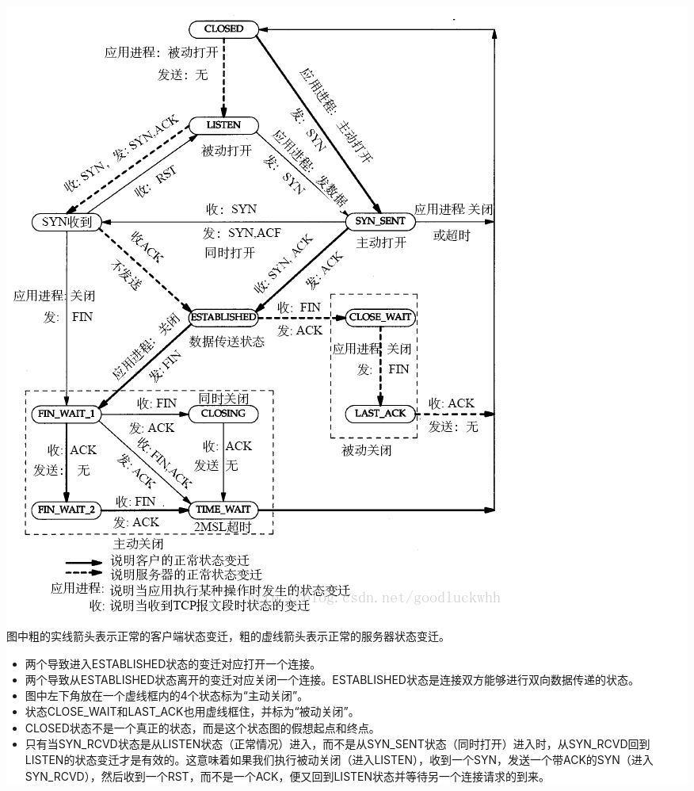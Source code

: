 ![](image/TCP状态迁移图.png)


图中粗的实线箭头表示正常的客户端状态变迁，粗的虚线箭头表示正常的服务器状态变迁。
* 两个导致进入ESTABLISHED状态的变迁对应打开一个连接。
* 两个导致从ESTABLISHED状态离开的变迁对应关闭一个连接。ESTABLISHED状态是连接双方能够进行双向数据传递的状态。
* 图中左下角放在一个虚线框内的4个状态标为“主动关闭”。
* 状态CLOSE_WAIT和LAST_ACK也用虚线框住，并标为“被动关闭”。
* CLOSED状态不是一个真正的状态，而是这个状态图的假想起点和终点。
* 只有当SYN_RCVD状态是从LISTEN状态（正常情况）进入，而不是从SYN_SENT状态（同时打开）进入时，从SYN_RCVD回到LISTEN的状态变迁才是有效的。这意味着如果我们执行被动关闭（进入LISTEN），收到一个SYN，发送一个带ACK的SYN（进入SYN_RCVD），然后收到一个RST，而不是一个ACK，便又回到LISTEN状态并等待另一个连接请求的到来。
